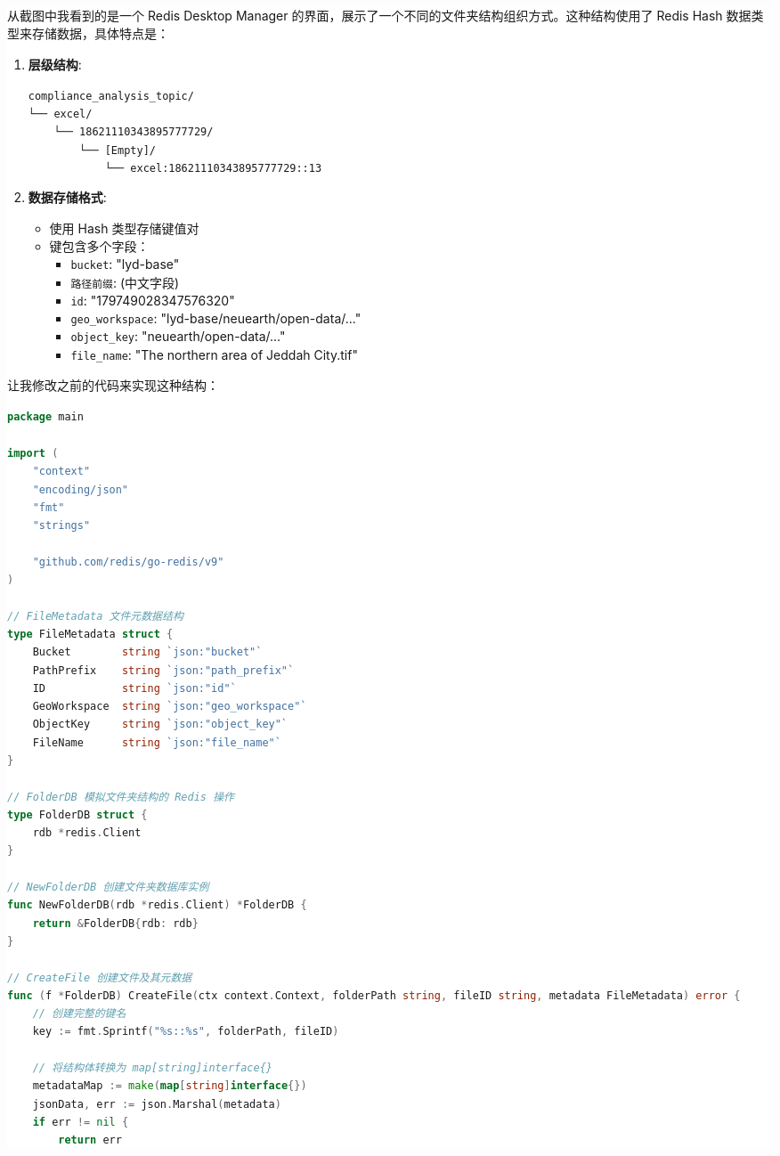 从截图中我看到的是一个 Redis Desktop Manager 的界面，展示了一个不同的文件夹结构组织方式。这种结构使用了 Redis Hash 数据类型来存储数据，具体特点是：

1. **层级结构**:
   ```
   compliance_analysis_topic/
   └── excel/
       └── 18621110343895777729/
           └── [Empty]/
               └── excel:18621110343895777729::13
   ```

2. **数据存储格式**:
   - 使用 Hash 类型存储键值对
   - 键包含多个字段：
     - `bucket`: "lyd-base"
     - `路径前缀`: (中文字段)
     - `id`: "179749028347576320"
     - `geo_workspace`: "lyd-base/neuearth/open-data/..."
     - `object_key`: "neuearth/open-data/..."
     - `file_name`: "The northern area of Jeddah City.tif"

让我修改之前的代码来实现这种结构：

```go
package main

import (
	"context"
	"encoding/json"
	"fmt"
	"strings"

	"github.com/redis/go-redis/v9"
)

// FileMetadata 文件元数据结构
type FileMetadata struct {
	Bucket        string `json:"bucket"`
	PathPrefix    string `json:"path_prefix"`
	ID            string `json:"id"`
	GeoWorkspace  string `json:"geo_workspace"`
	ObjectKey     string `json:"object_key"`
	FileName      string `json:"file_name"`
}

// FolderDB 模拟文件夹结构的 Redis 操作
type FolderDB struct {
	rdb *redis.Client
}

// NewFolderDB 创建文件夹数据库实例
func NewFolderDB(rdb *redis.Client) *FolderDB {
	return &FolderDB{rdb: rdb}
}

// CreateFile 创建文件及其元数据
func (f *FolderDB) CreateFile(ctx context.Context, folderPath string, fileID string, metadata FileMetadata) error {
	// 创建完整的键名
	key := fmt.Sprintf("%s::%s", folderPath, fileID)
	
	// 将结构体转换为 map[string]interface{}
	metadataMap := make(map[string]interface{})
	jsonData, err := json.Marshal(metadata)
	if err != nil {
		return err
```